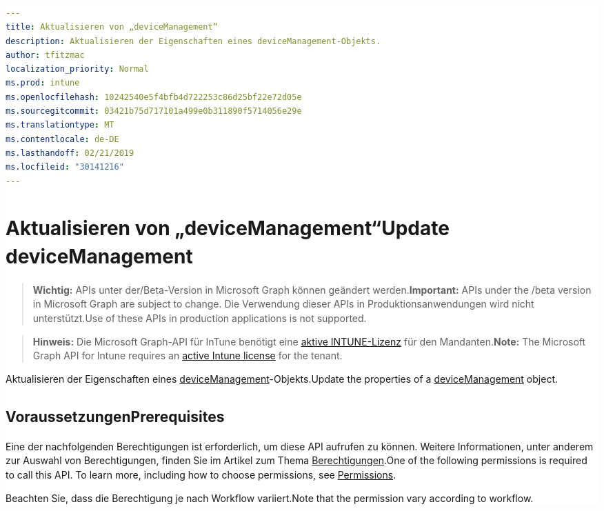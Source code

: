 ```yaml
---
title: Aktualisieren von „deviceManagement“
description: Aktualisieren der Eigenschaften eines deviceManagement-Objekts.
author: tfitzmac
localization_priority: Normal
ms.prod: intune
ms.openlocfilehash: 10242540e5f4bfb4d722253c86d25bf22e72d05e
ms.sourcegitcommit: 03421b75d717101a499e0b311890f5714056e29e
ms.translationtype: MT
ms.contentlocale: de-DE
ms.lasthandoff: 02/21/2019
ms.locfileid: "30141216"
---
```

# <a name="update-devicemanagement"></a><span data-ttu-id="aaf3d-103">Aktualisieren von „deviceManagement“</span><span class="sxs-lookup"><span data-stu-id="aaf3d-103">Update deviceManagement</span></span>

> <span data-ttu-id="aaf3d-104">**Wichtig:** APIs unter der/Beta-Version in Microsoft Graph können geändert werden.</span><span class="sxs-lookup"><span data-stu-id="aaf3d-104">**Important:** APIs under the /beta version in Microsoft Graph are subject to change.</span></span> <span data-ttu-id="aaf3d-105">Die Verwendung dieser APIs in Produktionsanwendungen wird nicht unterstützt.</span><span class="sxs-lookup"><span data-stu-id="aaf3d-105">Use of these APIs in production applications is not supported.</span></span>

> <span data-ttu-id="aaf3d-106">**Hinweis:** Die Microsoft Graph-API für InTune benötigt eine [aktive INTUNE-Lizenz](https://go.microsoft.com/fwlink/?linkid=839381) für den Mandanten.</span><span class="sxs-lookup"><span data-stu-id="aaf3d-106">**Note:** The Microsoft Graph API for Intune requires an [active Intune license](https://go.microsoft.com/fwlink/?linkid=839381) for the tenant.</span></span>

<span data-ttu-id="aaf3d-107">Aktualisieren der Eigenschaften eines [deviceManagement](../resources/intune-shared-devicemanagement.md)-Objekts.</span><span class="sxs-lookup"><span data-stu-id="aaf3d-107">Update the properties of a [deviceManagement](../resources/intune-shared-devicemanagement.md) object.</span></span>

## <a name="prerequisites"></a><span data-ttu-id="aaf3d-108">Voraussetzungen</span><span class="sxs-lookup"><span data-stu-id="aaf3d-108">Prerequisites</span></span>

<span data-ttu-id="aaf3d-p102">Eine der nachfolgenden Berechtigungen ist erforderlich, um diese API aufrufen zu können. Weitere Informationen, unter anderem zur Auswahl von Berechtigungen, finden Sie im Artikel zum Thema [Berechtigungen](/concepts/permissions-reference).</span><span class="sxs-lookup"><span data-stu-id="aaf3d-p102">One of the following permissions is required to call this API. To learn more, including how to choose permissions, see [Permissions](/concepts/permissions-reference).</span></span>

<span data-ttu-id="aaf3d-111">Beachten Sie, dass die Berechtigung je nach Workflow variiert.</span><span class="sxs-lookup"><span data-stu-id="aaf3d-111">Note that the permission vary according to workflow.</span></span>
